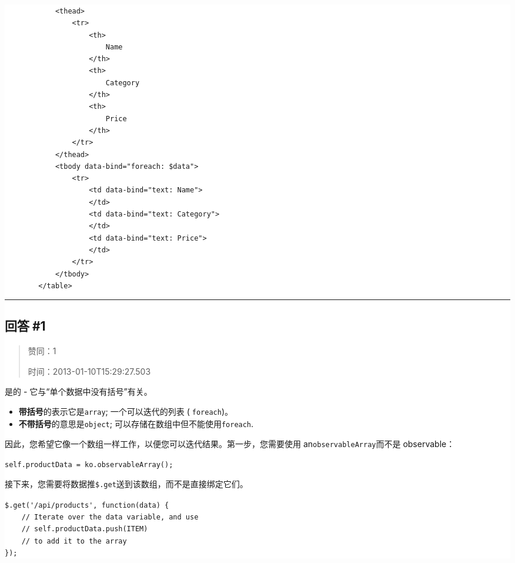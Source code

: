```
            <thead>
                <tr>
                    <th>
                        Name
                    </th>
                    <th>
                        Category
                    </th>
                    <th>
                        Price
                    </th>
                </tr>
            </thead>
            <tbody data-bind="foreach: $data">
                <tr>
                    <td data-bind="text: Name">
                    </td>
                    <td data-bind="text: Category">
                    </td>
                    <td data-bind="text: Price">
                    </td>
                </tr>
            </tbody>
        </table> 
```

* * *

## 回答 #1

> 赞同：1
> 
> 时间：2013-01-10T15:29:27.503

是的 - 它与“单个数据中没有括号”有关。

*   **带括号**的表示它是`array`; 一个可以迭代的列表 ( `foreach`)。
*   **不带括号**的意思是`object`; 可以存储在数组中但不能使用`foreach`.

因此，您希望它像一个数组一样工作，以便您可以迭代结果。第一步，您需要使用 an`observableArray`而不是 observable：

```
self.productData = ko.observableArray(); 
```

接下来，您需要将数据推`$.get`送到该数组，而不是直接绑定它们。

```
$.get('/api/products', function(data) {
    // Iterate over the data variable, and use
    // self.productData.push(ITEM)
    // to add it to the array
}); 
```
